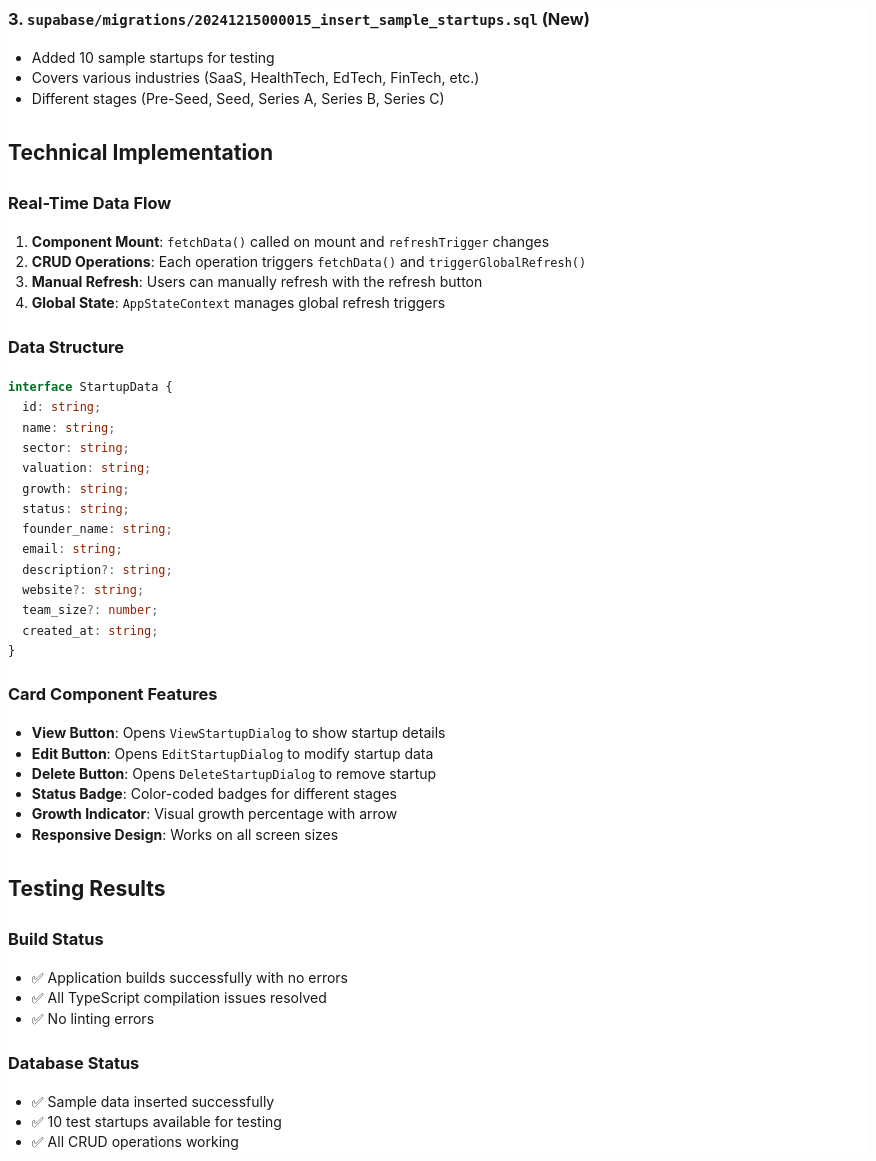 ### 3. `supabase/migrations/20241215000015_insert_sample_startups.sql` (New)
- Added 10 sample startups for testing
- Covers various industries (SaaS, HealthTech, EdTech, FinTech, etc.)
- Different stages (Pre-Seed, Seed, Series A, Series B, Series C)

## Technical Implementation

### Real-Time Data Flow
1. **Component Mount**: `fetchData()` called on mount and `refreshTrigger` changes
2. **CRUD Operations**: Each operation triggers `fetchData()` and `triggerGlobalRefresh()`
3. **Manual Refresh**: Users can manually refresh with the refresh button
4. **Global State**: `AppStateContext` manages global refresh triggers

### Data Structure
```typescript
interface StartupData {
  id: string;
  name: string;
  sector: string;
  valuation: string;
  growth: string;
  status: string;
  founder_name: string;
  email: string;
  description?: string;
  website?: string;
  team_size?: number;
  created_at: string;
}
```

### Card Component Features
- **View Button**: Opens `ViewStartupDialog` to show startup details
- **Edit Button**: Opens `EditStartupDialog` to modify startup data
- **Delete Button**: Opens `DeleteStartupDialog` to remove startup
- **Status Badge**: Color-coded badges for different stages
- **Growth Indicator**: Visual growth percentage with arrow
- **Responsive Design**: Works on all screen sizes

## Testing Results

### Build Status
- ✅ Application builds successfully with no errors
- ✅ All TypeScript compilation issues resolved
- ✅ No linting errors

### Database Status
- ✅ Sample data inserted successfully
- ✅ 10 test startups available for testing
- ✅ All CRUD operations working
